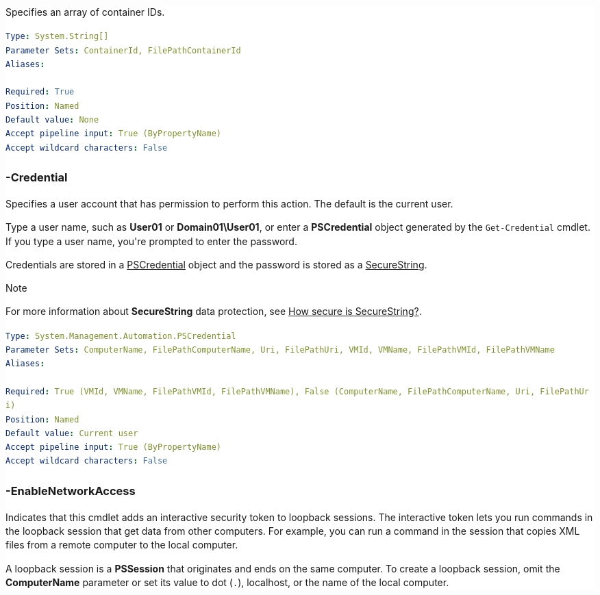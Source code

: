Specifies an array of container IDs.

```yaml
Type: System.String[]
Parameter Sets: ContainerId, FilePathContainerId
Aliases:

Required: True
Position: Named
Default value: None
Accept pipeline input: True (ByPropertyName)
Accept wildcard characters: False
```

### -Credential

Specifies a user account that has permission to perform this action. The default is the current
user.

Type a user name, such as **User01** or **Domain01\User01**, or enter a **PSCredential** object
generated by the `Get-Credential` cmdlet. If you type a user name, you're prompted to enter the
password.

Credentials are stored in a [PSCredential](/dotnet/api/system.management.automation.pscredential)
object and the password is stored as a [SecureString](/dotnet/api/system.security.securestring).

> [!NOTE]
> For more information about **SecureString** data protection, see
> [How secure is SecureString?](/dotnet/api/system.security.securestring#how-secure-is-securestring).

```yaml
Type: System.Management.Automation.PSCredential
Parameter Sets: ComputerName, FilePathComputerName, Uri, FilePathUri, VMId, VMName, FilePathVMId, FilePathVMName
Aliases:

Required: True (VMId, VMName, FilePathVMId, FilePathVMName), False (ComputerName, FilePathComputerName, Uri, FilePathUri)
Position: Named
Default value: Current user
Accept pipeline input: True (ByPropertyName)
Accept wildcard characters: False
```

### -EnableNetworkAccess

Indicates that this cmdlet adds an interactive security token to loopback sessions. The interactive
token lets you run commands in the loopback session that get data from other computers. For example,
you can run a command in the session that copies XML files from a remote computer to the local
computer.

A loopback session is a **PSSession** that originates and ends on the same computer. To create a
loopback session, omit the **ComputerName** parameter or set its value to dot (`.`), localhost, or
the name of the local computer.
